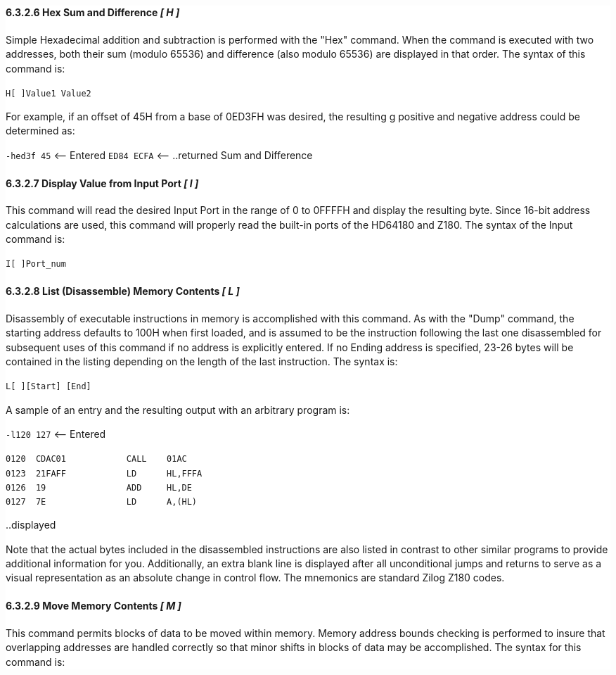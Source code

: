 
#### 6.3.2.6 Hex Sum and Difference _[ H ]_

Simple Hexadecimal addition and subtraction is performed with the "Hex" command. When the command is executed with two addresses, both their sum (modulo 65536) and difference (also modulo 65536) are displayed in that order. The syntax of this command is:

`H[ ]Value1 Value2`

For example, if an offset of 45H from a base of 0ED3FH was desired, the resulting g positive and negative address could be determined as:

`-hed3f 45` <-- Entered
`ED84 ECFA` <-- ..returned Sum and Difference


#### 6.3.2.7 Display Value from Input Port _[ I ]_

This command will read the desired Input Port in the range of 0 to 0FFFFH and display the resulting byte. Since 16-bit address calculations are used, this command will properly read the built-in ports of the HD64180 and Z180. The syntax of the Input command is:

`I[ ]Port_num`


#### 6.3.2.8 List (Disassemble) Memory Contents _[ L ]_

Disassembly of executable instructions in memory is accomplished with this command. As with the "Dump" command, the starting address defaults to 100H when first loaded, and is assumed to be the instruction following the last one disassembled for subsequent uses of this command if no address is explicitly entered. If no Ending address is specified, 23-26 bytes will be contained in the listing depending on the length of the last instruction. The syntax is:

`L[ ][Start] [End]`

A sample of an entry and the resulting output with an arbitrary program is:

`-l120 127` <-- Entered

```generic
0120  CDAC01            CALL    01AC   
0123  21FAFF            LD      HL,FFFA
0126  19                ADD     HL,DE
0127  7E                LD      A,(HL)
```
..displayed

Note that the actual bytes included in the disassembled instructions are also listed in contrast to other similar programs to provide additional information for you. Additionally, an extra blank line is displayed after all unconditional jumps and returns to serve as a visual representation as an absolute change in control flow. The mnemonics are standard Zilog Z180 codes.


#### 6.3.2.9 Move Memory Contents _[ M ]_

This command permits blocks of data to be moved within memory. Memory address bounds checking is performed to insure that overlapping addresses are handled correctly so that minor shifts in blocks of data may be accomplished. The syntax for this command is:
